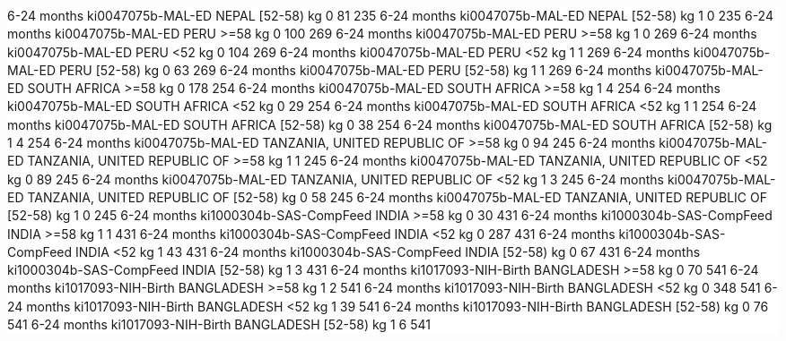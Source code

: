 6-24 months   ki0047075b-MAL-ED          NEPAL                          [52-58) kg               0       81     235
6-24 months   ki0047075b-MAL-ED          NEPAL                          [52-58) kg               1        0     235
6-24 months   ki0047075b-MAL-ED          PERU                           >=58 kg                  0      100     269
6-24 months   ki0047075b-MAL-ED          PERU                           >=58 kg                  1        0     269
6-24 months   ki0047075b-MAL-ED          PERU                           <52 kg                   0      104     269
6-24 months   ki0047075b-MAL-ED          PERU                           <52 kg                   1        1     269
6-24 months   ki0047075b-MAL-ED          PERU                           [52-58) kg               0       63     269
6-24 months   ki0047075b-MAL-ED          PERU                           [52-58) kg               1        1     269
6-24 months   ki0047075b-MAL-ED          SOUTH AFRICA                   >=58 kg                  0      178     254
6-24 months   ki0047075b-MAL-ED          SOUTH AFRICA                   >=58 kg                  1        4     254
6-24 months   ki0047075b-MAL-ED          SOUTH AFRICA                   <52 kg                   0       29     254
6-24 months   ki0047075b-MAL-ED          SOUTH AFRICA                   <52 kg                   1        1     254
6-24 months   ki0047075b-MAL-ED          SOUTH AFRICA                   [52-58) kg               0       38     254
6-24 months   ki0047075b-MAL-ED          SOUTH AFRICA                   [52-58) kg               1        4     254
6-24 months   ki0047075b-MAL-ED          TANZANIA, UNITED REPUBLIC OF   >=58 kg                  0       94     245
6-24 months   ki0047075b-MAL-ED          TANZANIA, UNITED REPUBLIC OF   >=58 kg                  1        1     245
6-24 months   ki0047075b-MAL-ED          TANZANIA, UNITED REPUBLIC OF   <52 kg                   0       89     245
6-24 months   ki0047075b-MAL-ED          TANZANIA, UNITED REPUBLIC OF   <52 kg                   1        3     245
6-24 months   ki0047075b-MAL-ED          TANZANIA, UNITED REPUBLIC OF   [52-58) kg               0       58     245
6-24 months   ki0047075b-MAL-ED          TANZANIA, UNITED REPUBLIC OF   [52-58) kg               1        0     245
6-24 months   ki1000304b-SAS-CompFeed    INDIA                          >=58 kg                  0       30     431
6-24 months   ki1000304b-SAS-CompFeed    INDIA                          >=58 kg                  1        1     431
6-24 months   ki1000304b-SAS-CompFeed    INDIA                          <52 kg                   0      287     431
6-24 months   ki1000304b-SAS-CompFeed    INDIA                          <52 kg                   1       43     431
6-24 months   ki1000304b-SAS-CompFeed    INDIA                          [52-58) kg               0       67     431
6-24 months   ki1000304b-SAS-CompFeed    INDIA                          [52-58) kg               1        3     431
6-24 months   ki1017093-NIH-Birth        BANGLADESH                     >=58 kg                  0       70     541
6-24 months   ki1017093-NIH-Birth        BANGLADESH                     >=58 kg                  1        2     541
6-24 months   ki1017093-NIH-Birth        BANGLADESH                     <52 kg                   0      348     541
6-24 months   ki1017093-NIH-Birth        BANGLADESH                     <52 kg                   1       39     541
6-24 months   ki1017093-NIH-Birth        BANGLADESH                     [52-58) kg               0       76     541
6-24 months   ki1017093-NIH-Birth        BANGLADESH                     [52-58) kg               1        6     541